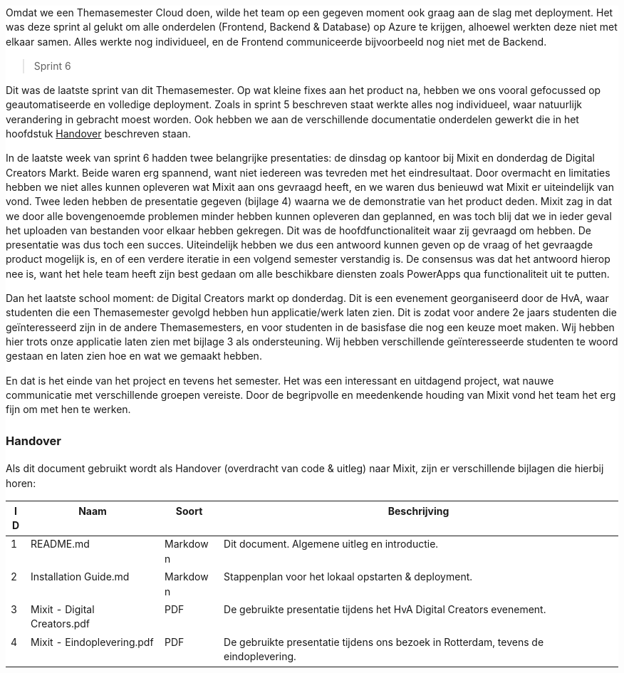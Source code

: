 Omdat we een Themasemester Cloud doen, wilde het team op een gegeven moment ook graag aan de slag met deployment. Het was deze sprint al gelukt om alle onderdelen (Frontend, Backend & Database) op Azure te krijgen, alhoewel werkten deze niet met elkaar samen. Alles werkte nog individueel, en de Frontend communiceerde bijvoorbeeld nog niet met de Backend.

> Sprint 6

Dit was de laatste sprint van dit Themasemester. Op wat kleine fixes aan het product na, hebben we ons vooral gefocussed op geautomatiseerde en volledige deployment. Zoals in sprint 5 beschreven staat werkte alles nog individueel, waar natuurlijk verandering in gebracht moest worden. Ook hebben we aan de verschillende documentatie onderdelen gewerkt die in het hoofdstuk [Handover](#Handover) beschreven staan.

In de laatste week van sprint 6 hadden twee belangrijke presentaties: de dinsdag op kantoor bij Mixit en donderdag de Digital Creators Markt. Beide waren erg spannend, want niet iedereen was tevreden met het eindresultaat. Door overmacht en limitaties hebben we niet alles kunnen opleveren wat Mixit aan ons gevraagd heeft, en we waren dus benieuwd wat Mixit er uiteindelijk van vond. Twee leden hebben de presentatie gegeven (bijlage 4) waarna we de demonstratie van het product deden. Mixit zag in dat we door alle bovengenoemde problemen minder hebben kunnen opleveren dan geplanned, en was toch blij dat we in ieder geval het uploaden van bestanden voor elkaar hebben gekregen. Dit was de hoofdfunctionaliteit waar zij gevraagd om hebben. De presentatie was dus toch een succes. Uiteindelijk hebben we dus een antwoord kunnen geven op de vraag of het gevraagde product mogelijk is, en of een verdere iteratie in een volgend semester verstandig is. De consensus was dat het antwoord hierop nee is, want het hele team heeft zijn best gedaan om alle beschikbare diensten zoals PowerApps qua functionaliteit uit te putten.

Dan het laatste school moment: de Digital Creators markt op donderdag. Dit is een evenement georganiseerd door de HvA, waar studenten die een Themasemester gevolgd hebben hun applicatie/werk laten zien. Dit is zodat voor andere 2e jaars studenten die geïnteresseerd zijn in de andere Themasemesters, en voor studenten in de basisfase die nog een keuze moet maken. Wij hebben hier trots onze applicatie laten zien met bijlage 3 als ondersteuning. Wij hebben verschillende geïnteresseerde studenten te woord gestaan en laten zien hoe en wat we gemaakt hebben.

En dat is het einde van het project en tevens het semester. Het was een interessant en uitdagend project, wat nauwe communicatie met verschillende groepen vereiste. Door de begripvolle en meedenkende houding van Mixit vond het team het erg fijn om met hen te werken.

### Handover

Als dit document gebruikt wordt als Handover (overdracht van code & uitleg) naar Mixit, zijn er verschillende bijlagen die hierbij horen:

| ID | Naam | Soort | Beschrijving |
| - | - | - | - |
| 1 | README.md | Markdown | Dit document. Algemene uitleg en introductie. |
| 2 | Installation Guide.md | Markdown | Stappenplan voor het lokaal opstarten & deployment. |
| 3 | Mixit - Digital Creators.pdf | PDF | De gebruikte presentatie tijdens het HvA Digital Creators evenement. |
| 4 | Mixit - Eindoplevering.pdf | PDF | De gebruikte presentatie tijdens ons bezoek in Rotterdam, tevens de eindoplevering. |


